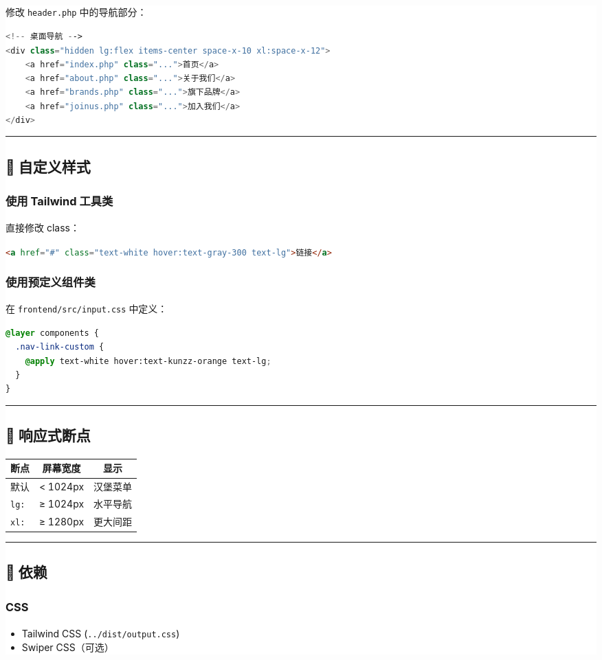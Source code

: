 修改 `header.php` 中的导航部分：

```php
<!-- 桌面导航 -->
<div class="hidden lg:flex items-center space-x-10 xl:space-x-12">
    <a href="index.php" class="...">首页</a>
    <a href="about.php" class="...">关于我们</a>
    <a href="brands.php" class="...">旗下品牌</a>
    <a href="joinus.php" class="...">加入我们</a>
</div>
```

---

## 🎨 自定义样式

### 使用 Tailwind 工具类
直接修改 class：
```html
<a href="#" class="text-white hover:text-gray-300 text-lg">链接</a>
```

### 使用预定义组件类
在 `frontend/src/input.css` 中定义：
```css
@layer components {
  .nav-link-custom {
    @apply text-white hover:text-kunzz-orange text-lg;
  }
}
```

---

## 📱 响应式断点

| 断点 | 屏幕宽度 | 显示 |
|------|----------|------|
| 默认 | < 1024px | 汉堡菜单 |
| `lg:` | ≥ 1024px | 水平导航 |
| `xl:` | ≥ 1280px | 更大间距 |

---

## 🔗 依赖

### CSS
- Tailwind CSS (`../dist/output.css`)
- Swiper CSS（可选）
